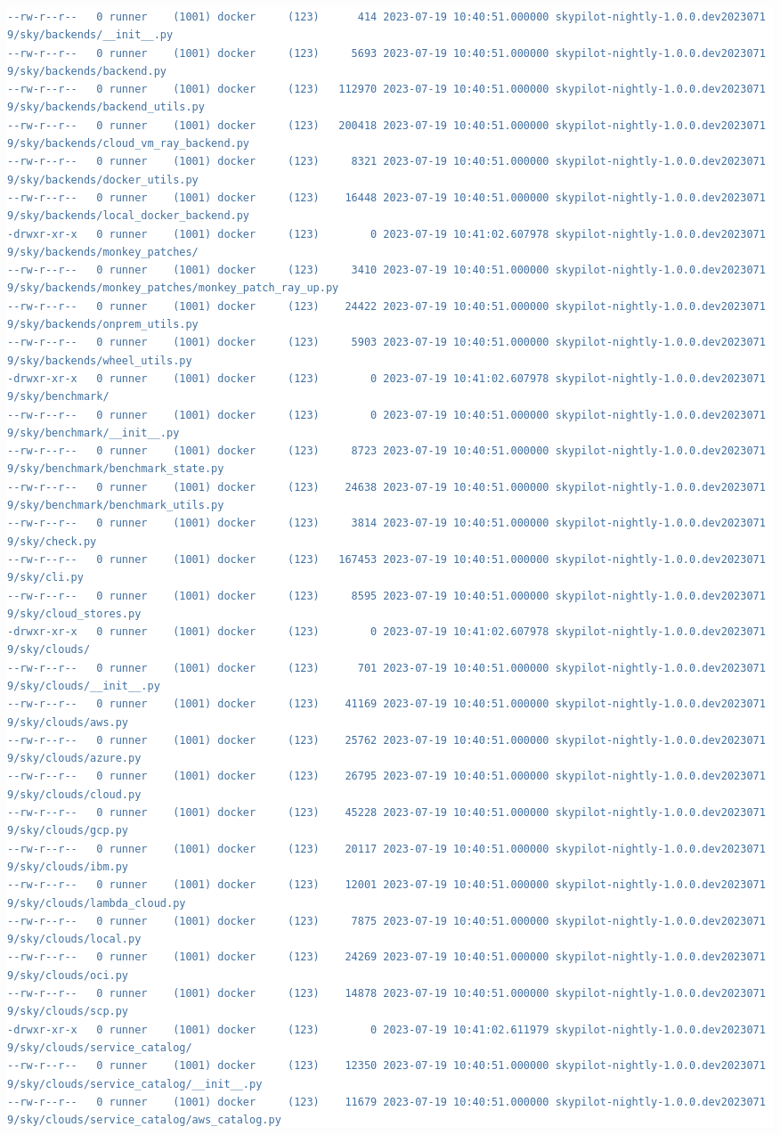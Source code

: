 ```diff
--rw-r--r--   0 runner    (1001) docker     (123)      414 2023-07-19 10:40:51.000000 skypilot-nightly-1.0.0.dev20230719/sky/backends/__init__.py
--rw-r--r--   0 runner    (1001) docker     (123)     5693 2023-07-19 10:40:51.000000 skypilot-nightly-1.0.0.dev20230719/sky/backends/backend.py
--rw-r--r--   0 runner    (1001) docker     (123)   112970 2023-07-19 10:40:51.000000 skypilot-nightly-1.0.0.dev20230719/sky/backends/backend_utils.py
--rw-r--r--   0 runner    (1001) docker     (123)   200418 2023-07-19 10:40:51.000000 skypilot-nightly-1.0.0.dev20230719/sky/backends/cloud_vm_ray_backend.py
--rw-r--r--   0 runner    (1001) docker     (123)     8321 2023-07-19 10:40:51.000000 skypilot-nightly-1.0.0.dev20230719/sky/backends/docker_utils.py
--rw-r--r--   0 runner    (1001) docker     (123)    16448 2023-07-19 10:40:51.000000 skypilot-nightly-1.0.0.dev20230719/sky/backends/local_docker_backend.py
-drwxr-xr-x   0 runner    (1001) docker     (123)        0 2023-07-19 10:41:02.607978 skypilot-nightly-1.0.0.dev20230719/sky/backends/monkey_patches/
--rw-r--r--   0 runner    (1001) docker     (123)     3410 2023-07-19 10:40:51.000000 skypilot-nightly-1.0.0.dev20230719/sky/backends/monkey_patches/monkey_patch_ray_up.py
--rw-r--r--   0 runner    (1001) docker     (123)    24422 2023-07-19 10:40:51.000000 skypilot-nightly-1.0.0.dev20230719/sky/backends/onprem_utils.py
--rw-r--r--   0 runner    (1001) docker     (123)     5903 2023-07-19 10:40:51.000000 skypilot-nightly-1.0.0.dev20230719/sky/backends/wheel_utils.py
-drwxr-xr-x   0 runner    (1001) docker     (123)        0 2023-07-19 10:41:02.607978 skypilot-nightly-1.0.0.dev20230719/sky/benchmark/
--rw-r--r--   0 runner    (1001) docker     (123)        0 2023-07-19 10:40:51.000000 skypilot-nightly-1.0.0.dev20230719/sky/benchmark/__init__.py
--rw-r--r--   0 runner    (1001) docker     (123)     8723 2023-07-19 10:40:51.000000 skypilot-nightly-1.0.0.dev20230719/sky/benchmark/benchmark_state.py
--rw-r--r--   0 runner    (1001) docker     (123)    24638 2023-07-19 10:40:51.000000 skypilot-nightly-1.0.0.dev20230719/sky/benchmark/benchmark_utils.py
--rw-r--r--   0 runner    (1001) docker     (123)     3814 2023-07-19 10:40:51.000000 skypilot-nightly-1.0.0.dev20230719/sky/check.py
--rw-r--r--   0 runner    (1001) docker     (123)   167453 2023-07-19 10:40:51.000000 skypilot-nightly-1.0.0.dev20230719/sky/cli.py
--rw-r--r--   0 runner    (1001) docker     (123)     8595 2023-07-19 10:40:51.000000 skypilot-nightly-1.0.0.dev20230719/sky/cloud_stores.py
-drwxr-xr-x   0 runner    (1001) docker     (123)        0 2023-07-19 10:41:02.607978 skypilot-nightly-1.0.0.dev20230719/sky/clouds/
--rw-r--r--   0 runner    (1001) docker     (123)      701 2023-07-19 10:40:51.000000 skypilot-nightly-1.0.0.dev20230719/sky/clouds/__init__.py
--rw-r--r--   0 runner    (1001) docker     (123)    41169 2023-07-19 10:40:51.000000 skypilot-nightly-1.0.0.dev20230719/sky/clouds/aws.py
--rw-r--r--   0 runner    (1001) docker     (123)    25762 2023-07-19 10:40:51.000000 skypilot-nightly-1.0.0.dev20230719/sky/clouds/azure.py
--rw-r--r--   0 runner    (1001) docker     (123)    26795 2023-07-19 10:40:51.000000 skypilot-nightly-1.0.0.dev20230719/sky/clouds/cloud.py
--rw-r--r--   0 runner    (1001) docker     (123)    45228 2023-07-19 10:40:51.000000 skypilot-nightly-1.0.0.dev20230719/sky/clouds/gcp.py
--rw-r--r--   0 runner    (1001) docker     (123)    20117 2023-07-19 10:40:51.000000 skypilot-nightly-1.0.0.dev20230719/sky/clouds/ibm.py
--rw-r--r--   0 runner    (1001) docker     (123)    12001 2023-07-19 10:40:51.000000 skypilot-nightly-1.0.0.dev20230719/sky/clouds/lambda_cloud.py
--rw-r--r--   0 runner    (1001) docker     (123)     7875 2023-07-19 10:40:51.000000 skypilot-nightly-1.0.0.dev20230719/sky/clouds/local.py
--rw-r--r--   0 runner    (1001) docker     (123)    24269 2023-07-19 10:40:51.000000 skypilot-nightly-1.0.0.dev20230719/sky/clouds/oci.py
--rw-r--r--   0 runner    (1001) docker     (123)    14878 2023-07-19 10:40:51.000000 skypilot-nightly-1.0.0.dev20230719/sky/clouds/scp.py
-drwxr-xr-x   0 runner    (1001) docker     (123)        0 2023-07-19 10:41:02.611979 skypilot-nightly-1.0.0.dev20230719/sky/clouds/service_catalog/
--rw-r--r--   0 runner    (1001) docker     (123)    12350 2023-07-19 10:40:51.000000 skypilot-nightly-1.0.0.dev20230719/sky/clouds/service_catalog/__init__.py
--rw-r--r--   0 runner    (1001) docker     (123)    11679 2023-07-19 10:40:51.000000 skypilot-nightly-1.0.0.dev20230719/sky/clouds/service_catalog/aws_catalog.py
```